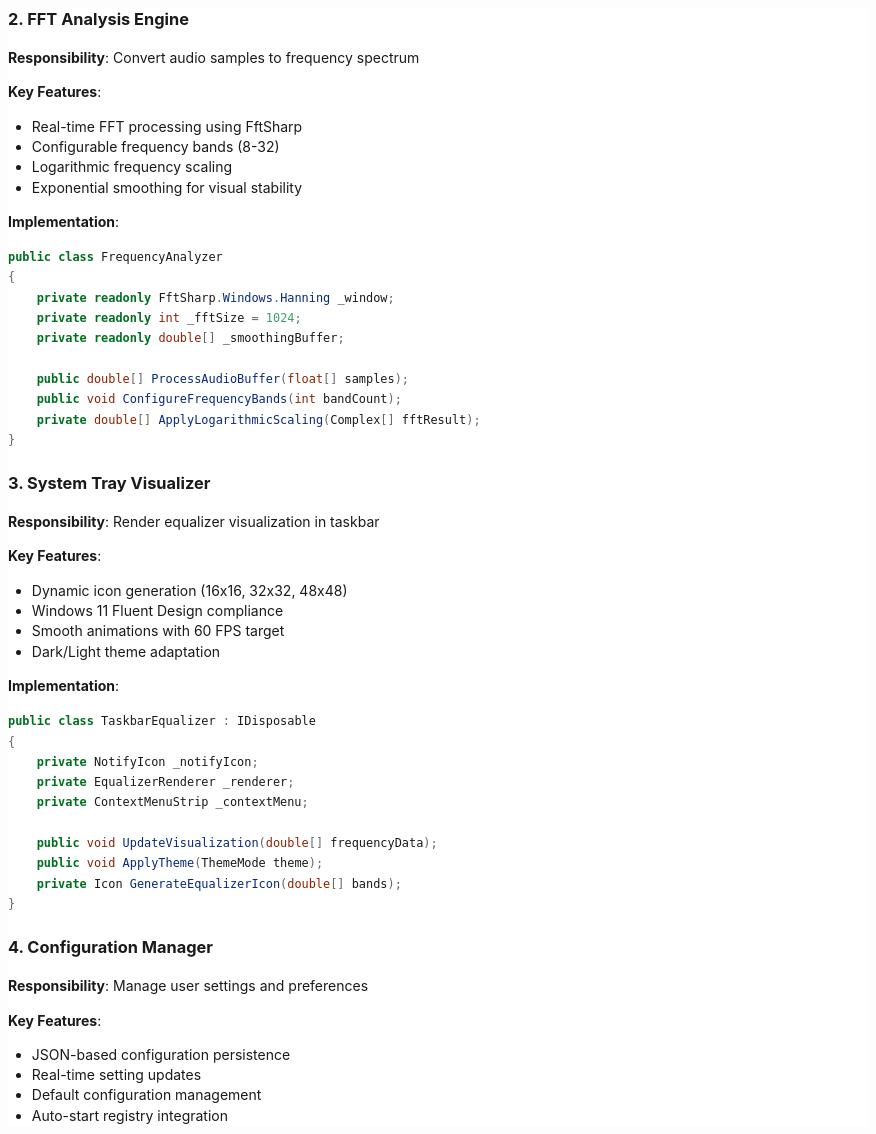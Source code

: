 ```csharp
```

### 2. FFT Analysis Engine
**Responsibility**: Convert audio samples to frequency spectrum

**Key Features**:
- Real-time FFT processing using FftSharp
- Configurable frequency bands (8-32)
- Logarithmic frequency scaling
- Exponential smoothing for visual stability

**Implementation**:
```csharp
public class FrequencyAnalyzer
{
    private readonly FftSharp.Windows.Hanning _window;
    private readonly int _fftSize = 1024;
    private readonly double[] _smoothingBuffer;
    
    public double[] ProcessAudioBuffer(float[] samples);
    public void ConfigureFrequencyBands(int bandCount);
    private double[] ApplyLogarithmicScaling(Complex[] fftResult);
}
```

### 3. System Tray Visualizer
**Responsibility**: Render equalizer visualization in taskbar

**Key Features**:
- Dynamic icon generation (16x16, 32x32, 48x48)
- Windows 11 Fluent Design compliance
- Smooth animations with 60 FPS target
- Dark/Light theme adaptation

**Implementation**:
```csharp
public class TaskbarEqualizer : IDisposable
{
    private NotifyIcon _notifyIcon;
    private EqualizerRenderer _renderer;
    private ContextMenuStrip _contextMenu;
    
    public void UpdateVisualization(double[] frequencyData);
    public void ApplyTheme(ThemeMode theme);
    private Icon GenerateEqualizerIcon(double[] bands);
}
```

### 4. Configuration Manager
**Responsibility**: Manage user settings and preferences

**Key Features**:
- JSON-based configuration persistence
- Real-time setting updates
- Default configuration management
- Auto-start registry integration
